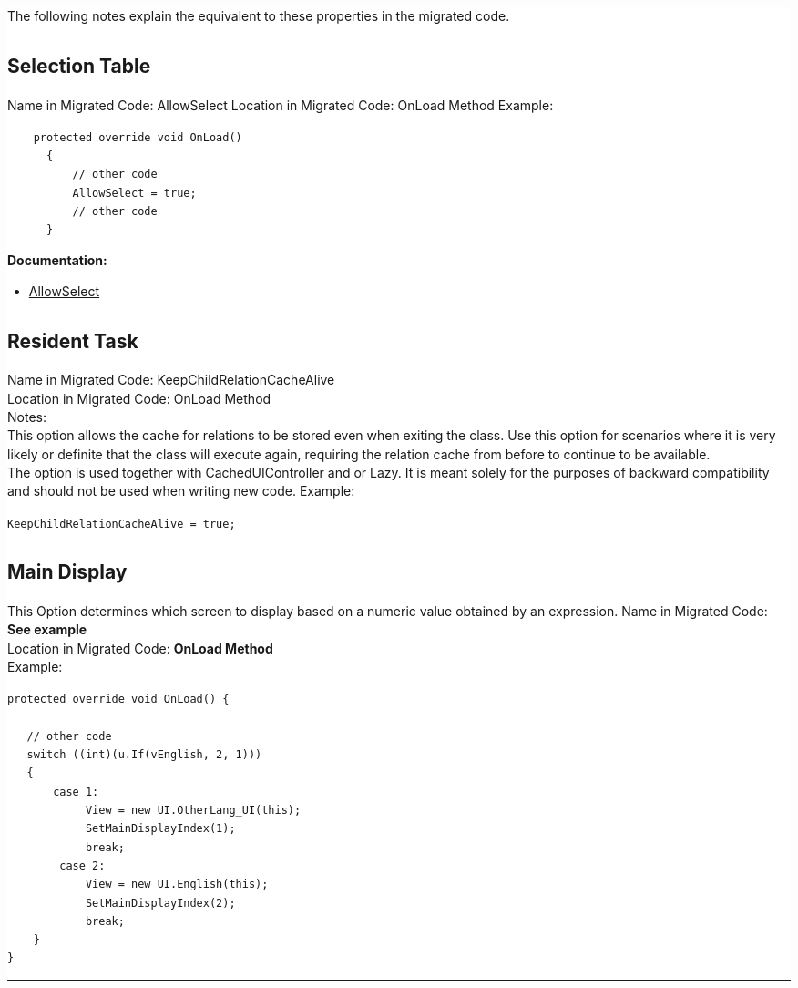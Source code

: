 The following notes explain the equivalent to these properties in the migrated code.

## Selection Table

Name in Migrated Code: AllowSelect
Location in Migrated Code: OnLoad Method
Example:
```csdiff
    protected override void OnLoad()
      {
          // other code
          AllowSelect = true;
          // other code
      }
```
**Documentation:**
* [AllowSelect](http://fireflymigration.com/reference/html/P_Firefly_Box_UIController_AllowSelect.htm)

## Resident Task  
Name in Migrated Code: KeepChildRelationCacheAlive  
Location in Migrated Code: OnLoad Method  
Notes:  
This option allows the cache for relations to be stored even when exiting the class. Use this option for scenarios where it is very likely or definite that the class will execute again, requiring the relation cache from before to continue to be available.  
The option is used together with CachedUIController and or Lazy. It is meant solely for the purposes of backward compatibility and should not be used when writing new code. 
Example: 
```csdiff
KeepChildRelationCacheAlive = true;
```

## Main Display

This Option determines which screen to display based on a numeric value obtained by an expression. 
Name in Migrated Code: **See example**   
Location in Migrated Code: **OnLoad Method**  
Example:  
```csdiff
protected override void OnLoad() {

   // other code
   switch ((int)(u.If(vEnglish, 2, 1)))
   {
       case 1:
            View = new UI.OtherLang_UI(this);
            SetMainDisplayIndex(1);
            break;
        case 2:
            View = new UI.English(this);
            SetMainDisplayIndex(2);
            break;
    }
}
```
--- 
